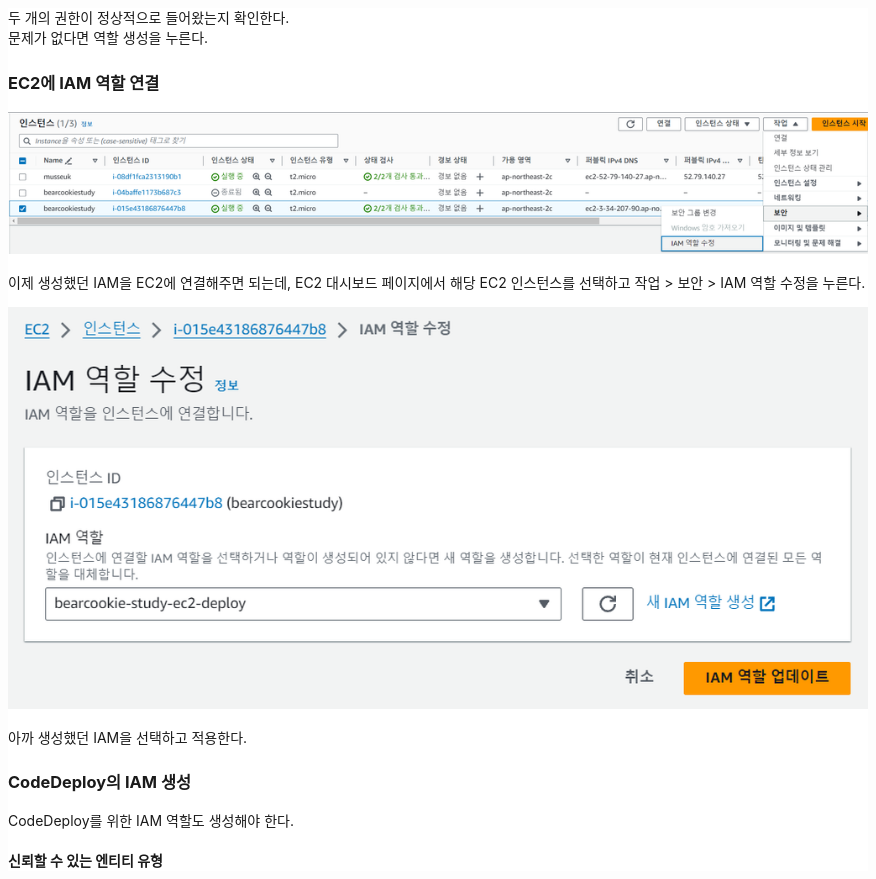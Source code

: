 두 개의 권한이 정상적으로 들어왔는지 확인한다.  
문제가 없다면 역할 생성을 누른다.

### EC2에 IAM 역할 연결

![인스턴스 IAM 역할 수정](image-17.png)

이제 생성했던 IAM을 EC2에 연결해주면 되는데, EC2 대시보드 페이지에서 해당 EC2 인스턴스를 선택하고 작업 > 보안 > IAM 역할 수정을 누른다.

![IAM 역할 수정](image-18.png)

아까 생성했던 IAM을 선택하고 적용한다.

### CodeDeploy의 IAM 생성

CodeDeploy를 위한 IAM 역할도 생성해야 한다.

#### 신뢰할 수 있는 엔티티 유형
